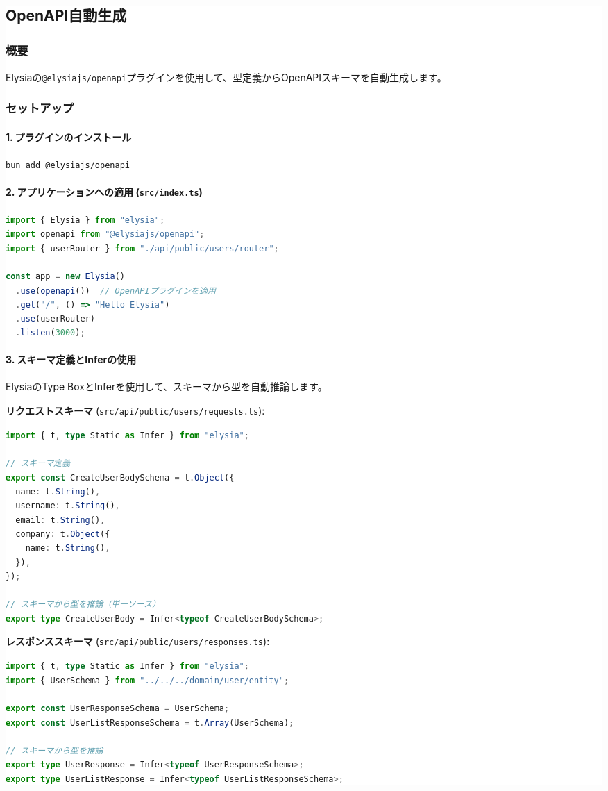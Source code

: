 
## OpenAPI自動生成

### 概要

Elysiaの`@elysiajs/openapi`プラグインを使用して、型定義からOpenAPIスキーマを自動生成します。

### セットアップ

#### 1. プラグインのインストール

```bash
bun add @elysiajs/openapi
```

#### 2. アプリケーションへの適用 (`src/index.ts`)

```typescript
import { Elysia } from "elysia";
import openapi from "@elysiajs/openapi";
import { userRouter } from "./api/public/users/router";

const app = new Elysia()
  .use(openapi())  // OpenAPIプラグインを適用
  .get("/", () => "Hello Elysia")
  .use(userRouter)
  .listen(3000);
```

#### 3. スキーマ定義とInferの使用

ElysiaのType BoxとInferを使用して、スキーマから型を自動推論します。

**リクエストスキーマ** (`src/api/public/users/requests.ts`):

```typescript
import { t, type Static as Infer } from "elysia";

// スキーマ定義
export const CreateUserBodySchema = t.Object({
  name: t.String(),
  username: t.String(),
  email: t.String(),
  company: t.Object({
    name: t.String(),
  }),
});

// スキーマから型を推論（単一ソース）
export type CreateUserBody = Infer<typeof CreateUserBodySchema>;
```

**レスポンススキーマ** (`src/api/public/users/responses.ts`):

```typescript
import { t, type Static as Infer } from "elysia";
import { UserSchema } from "../../../domain/user/entity";

export const UserResponseSchema = UserSchema;
export const UserListResponseSchema = t.Array(UserSchema);

// スキーマから型を推論
export type UserResponse = Infer<typeof UserResponseSchema>;
export type UserListResponse = Infer<typeof UserListResponseSchema>;
```
